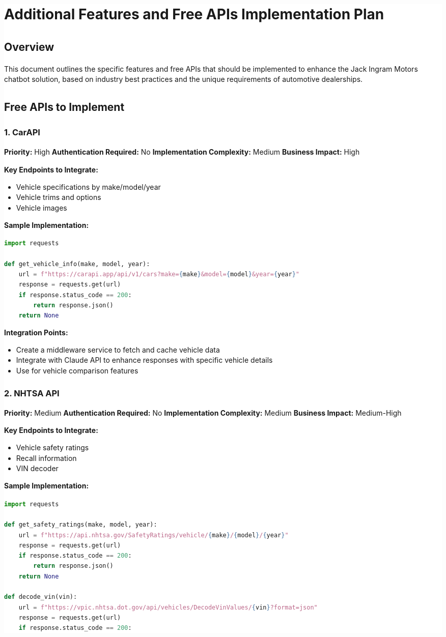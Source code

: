 # Additional Features and Free APIs Implementation Plan

## Overview
This document outlines the specific features and free APIs that should be implemented to enhance the Jack Ingram Motors chatbot solution, based on industry best practices and the unique requirements of automotive dealerships.

## Free APIs to Implement

### 1. CarAPI
**Priority:** High
**Authentication Required:** No
**Implementation Complexity:** Medium
**Business Impact:** High

**Key Endpoints to Integrate:**
- Vehicle specifications by make/model/year
- Vehicle trims and options
- Vehicle images

**Sample Implementation:**
```python
import requests

def get_vehicle_info(make, model, year):
    url = f"https://carapi.app/api/v1/cars?make={make}&model={model}&year={year}"
    response = requests.get(url)
    if response.status_code == 200:
        return response.json()
    return None
```

**Integration Points:**
- Create a middleware service to fetch and cache vehicle data
- Integrate with Claude API to enhance responses with specific vehicle details
- Use for vehicle comparison features

### 2. NHTSA API
**Priority:** Medium
**Authentication Required:** No
**Implementation Complexity:** Medium
**Business Impact:** Medium-High

**Key Endpoints to Integrate:**
- Vehicle safety ratings
- Recall information
- VIN decoder

**Sample Implementation:**
```python
import requests

def get_safety_ratings(make, model, year):
    url = f"https://api.nhtsa.gov/SafetyRatings/vehicle/{make}/{model}/{year}"
    response = requests.get(url)
    if response.status_code == 200:
        return response.json()
    return None

def decode_vin(vin):
    url = f"https://vpic.nhtsa.dot.gov/api/vehicles/DecodeVinValues/{vin}?format=json"
    response = requests.get(url)
    if response.status_code == 200:
```
